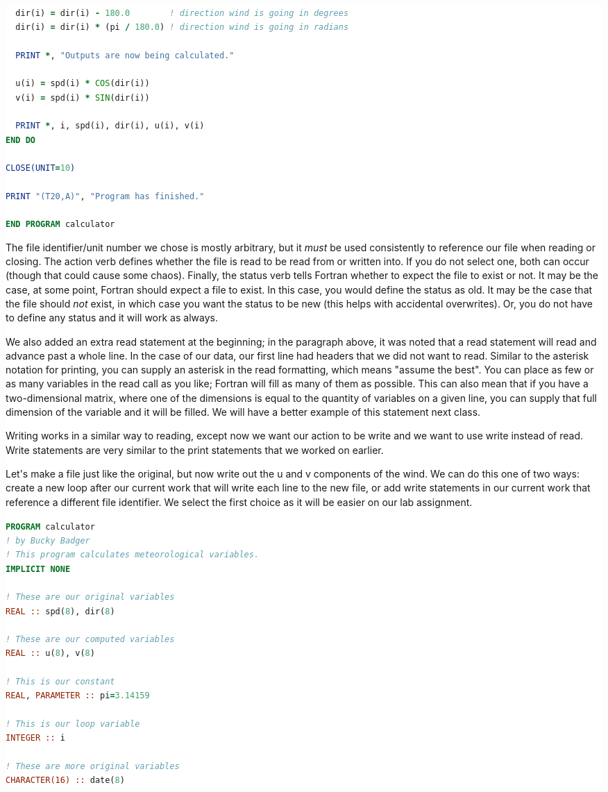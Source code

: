 ~~~ f90
  dir(i) = dir(i) - 180.0        ! direction wind is going in degrees
  dir(i) = dir(i) * (pi / 180.0) ! direction wind is going in radians

  PRINT *, "Outputs are now being calculated."

  u(i) = spd(i) * COS(dir(i))
  v(i) = spd(i) * SIN(dir(i))

  PRINT *, i, spd(i), dir(i), u(i), v(i)
END DO

CLOSE(UNIT=10)

PRINT "(T20,A)", "Program has finished."

END PROGRAM calculator
~~~ 

The file identifier/unit number we chose is mostly arbitrary, but it _must_ be used consistently to reference our file when reading or closing. The action verb defines whether the file is read to be read from or written into. If you do not select one, both can occur (though that could cause some chaos). Finally, the status verb tells Fortran whether to expect the file to exist or not. It may be the case, at some point, Fortran should expect a file to exist. In this case, you would define the status as old. It may be the case that the file should _not_ exist, in which case you want the status to be new (this helps with accidental overwrites). Or, you do not have to define any status and it will work as always.

We also added an extra read statement at the beginning; in the paragraph above, it was noted that a read statement will read and advance past a whole line. In the case of our data, our first line had headers that we did not want to read. Similar to the asterisk notation for printing, you can supply an asterisk in the read formatting, which means "assume the best". You can place as few or as many variables in the read call as you like; Fortran will fill as many of them as possible. This can also mean that if you have a two-dimensional matrix, where one of the dimensions is equal to the quantity of variables on a given line, you can supply that full dimension of the variable and it will be filled. We will have a better example of this statement next class.

Writing works in a similar way to reading, except now we want our action to be write and we want to use write instead of read. Write statements are very similar to the print statements that we worked on earlier.

Let's make a file just like the original, but now write out the u and v components of the wind. We can do this one of two ways: create a new loop after our current work that will write each line to the new file, or add write statements in our current work that reference a different file identifier. We select the first choice as it will be easier on our lab assignment.

~~~ f90
PROGRAM calculator
! by Bucky Badger
! This program calculates meteorological variables.
IMPLICIT NONE

! These are our original variables
REAL :: spd(8), dir(8)

! These are our computed variables
REAL :: u(8), v(8)

! This is our constant
REAL, PARAMETER :: pi=3.14159

! This is our loop variable
INTEGER :: i

! These are more original variables
CHARACTER(16) :: date(8)
~~~